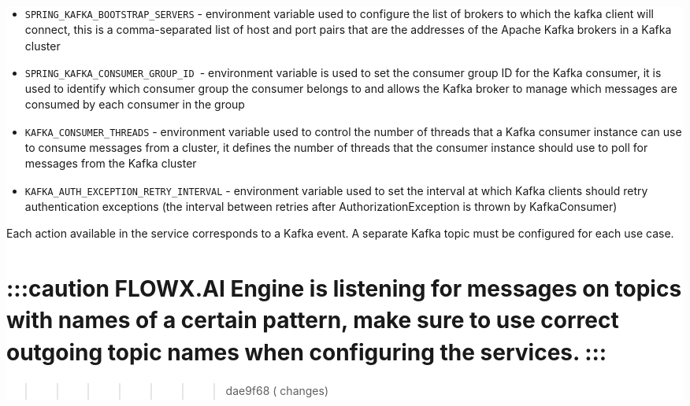 * `SPRING_KAFKA_BOOTSTRAP_SERVERS` - environment variable used to configure the list of brokers to which the kafka client will connect, this is a comma-separated list of host and port pairs that are the addresses of the Apache Kafka brokers in a Kafka cluster

* `SPRING_KAFKA_CONSUMER_GROUP_ID `- environment variable is used to set the consumer group ID for the Kafka consumer, it is used to identify which consumer group the consumer belongs to and allows the Kafka broker to manage which messages are consumed by each consumer in the group

* `KAFKA_CONSUMER_THREADS` - environment variable used to control the number of threads that a Kafka consumer instance can use to consume messages from a cluster, it defines the number of threads that the consumer instance should use to poll for messages from the Kafka cluster

* `KAFKA_AUTH_EXCEPTION_RETRY_INTERVAL` - environment variable used to set the interval at which Kafka clients should retry authentication exceptions (the interval between retries after AuthorizationException is thrown by KafkaConsumer)

Each action available in the service corresponds to a Kafka event. A separate Kafka topic must be configured for each use case.

:::caution
FLOWX.AI Engine is listening for messages on topics with names of a certain pattern, make sure to use correct outgoing topic names when configuring the services.
:::
=======



>>>>>>> dae9f68 ( changes)

